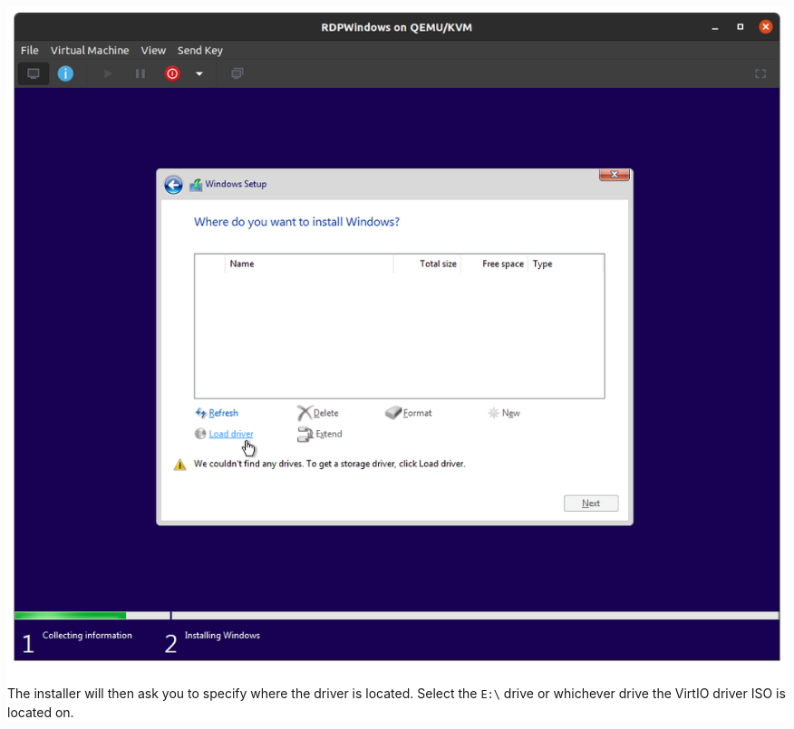 ![](kvm/17.png)

The installer will then ask you to specify where the driver is located. Select the `E:\` drive or whichever drive the VirtIO driver ISO is located on.
